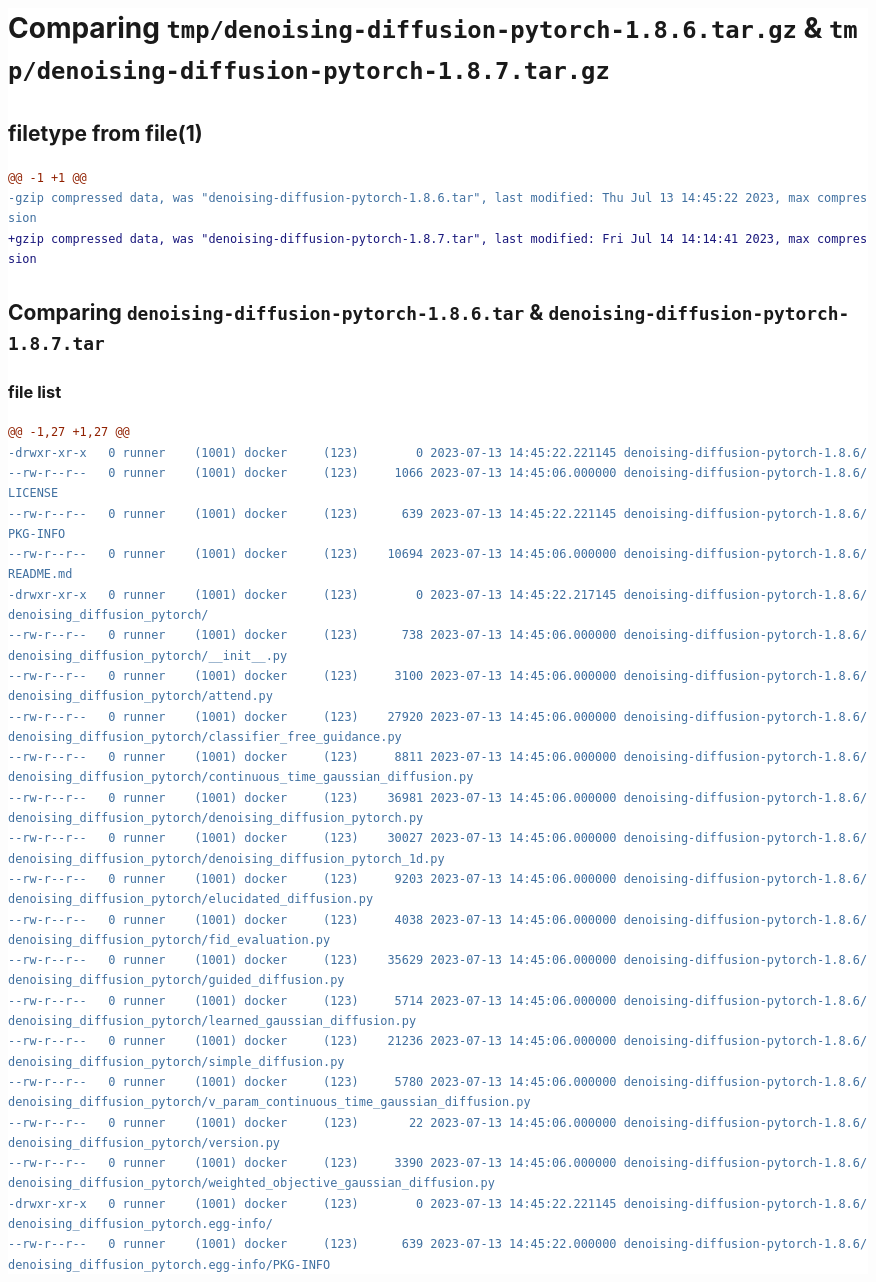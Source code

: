 # Comparing `tmp/denoising-diffusion-pytorch-1.8.6.tar.gz` & `tmp/denoising-diffusion-pytorch-1.8.7.tar.gz`

## filetype from file(1)

```diff
@@ -1 +1 @@
-gzip compressed data, was "denoising-diffusion-pytorch-1.8.6.tar", last modified: Thu Jul 13 14:45:22 2023, max compression
+gzip compressed data, was "denoising-diffusion-pytorch-1.8.7.tar", last modified: Fri Jul 14 14:14:41 2023, max compression
```

## Comparing `denoising-diffusion-pytorch-1.8.6.tar` & `denoising-diffusion-pytorch-1.8.7.tar`

### file list

```diff
@@ -1,27 +1,27 @@
-drwxr-xr-x   0 runner    (1001) docker     (123)        0 2023-07-13 14:45:22.221145 denoising-diffusion-pytorch-1.8.6/
--rw-r--r--   0 runner    (1001) docker     (123)     1066 2023-07-13 14:45:06.000000 denoising-diffusion-pytorch-1.8.6/LICENSE
--rw-r--r--   0 runner    (1001) docker     (123)      639 2023-07-13 14:45:22.221145 denoising-diffusion-pytorch-1.8.6/PKG-INFO
--rw-r--r--   0 runner    (1001) docker     (123)    10694 2023-07-13 14:45:06.000000 denoising-diffusion-pytorch-1.8.6/README.md
-drwxr-xr-x   0 runner    (1001) docker     (123)        0 2023-07-13 14:45:22.217145 denoising-diffusion-pytorch-1.8.6/denoising_diffusion_pytorch/
--rw-r--r--   0 runner    (1001) docker     (123)      738 2023-07-13 14:45:06.000000 denoising-diffusion-pytorch-1.8.6/denoising_diffusion_pytorch/__init__.py
--rw-r--r--   0 runner    (1001) docker     (123)     3100 2023-07-13 14:45:06.000000 denoising-diffusion-pytorch-1.8.6/denoising_diffusion_pytorch/attend.py
--rw-r--r--   0 runner    (1001) docker     (123)    27920 2023-07-13 14:45:06.000000 denoising-diffusion-pytorch-1.8.6/denoising_diffusion_pytorch/classifier_free_guidance.py
--rw-r--r--   0 runner    (1001) docker     (123)     8811 2023-07-13 14:45:06.000000 denoising-diffusion-pytorch-1.8.6/denoising_diffusion_pytorch/continuous_time_gaussian_diffusion.py
--rw-r--r--   0 runner    (1001) docker     (123)    36981 2023-07-13 14:45:06.000000 denoising-diffusion-pytorch-1.8.6/denoising_diffusion_pytorch/denoising_diffusion_pytorch.py
--rw-r--r--   0 runner    (1001) docker     (123)    30027 2023-07-13 14:45:06.000000 denoising-diffusion-pytorch-1.8.6/denoising_diffusion_pytorch/denoising_diffusion_pytorch_1d.py
--rw-r--r--   0 runner    (1001) docker     (123)     9203 2023-07-13 14:45:06.000000 denoising-diffusion-pytorch-1.8.6/denoising_diffusion_pytorch/elucidated_diffusion.py
--rw-r--r--   0 runner    (1001) docker     (123)     4038 2023-07-13 14:45:06.000000 denoising-diffusion-pytorch-1.8.6/denoising_diffusion_pytorch/fid_evaluation.py
--rw-r--r--   0 runner    (1001) docker     (123)    35629 2023-07-13 14:45:06.000000 denoising-diffusion-pytorch-1.8.6/denoising_diffusion_pytorch/guided_diffusion.py
--rw-r--r--   0 runner    (1001) docker     (123)     5714 2023-07-13 14:45:06.000000 denoising-diffusion-pytorch-1.8.6/denoising_diffusion_pytorch/learned_gaussian_diffusion.py
--rw-r--r--   0 runner    (1001) docker     (123)    21236 2023-07-13 14:45:06.000000 denoising-diffusion-pytorch-1.8.6/denoising_diffusion_pytorch/simple_diffusion.py
--rw-r--r--   0 runner    (1001) docker     (123)     5780 2023-07-13 14:45:06.000000 denoising-diffusion-pytorch-1.8.6/denoising_diffusion_pytorch/v_param_continuous_time_gaussian_diffusion.py
--rw-r--r--   0 runner    (1001) docker     (123)       22 2023-07-13 14:45:06.000000 denoising-diffusion-pytorch-1.8.6/denoising_diffusion_pytorch/version.py
--rw-r--r--   0 runner    (1001) docker     (123)     3390 2023-07-13 14:45:06.000000 denoising-diffusion-pytorch-1.8.6/denoising_diffusion_pytorch/weighted_objective_gaussian_diffusion.py
-drwxr-xr-x   0 runner    (1001) docker     (123)        0 2023-07-13 14:45:22.221145 denoising-diffusion-pytorch-1.8.6/denoising_diffusion_pytorch.egg-info/
--rw-r--r--   0 runner    (1001) docker     (123)      639 2023-07-13 14:45:22.000000 denoising-diffusion-pytorch-1.8.6/denoising_diffusion_pytorch.egg-info/PKG-INFO
```